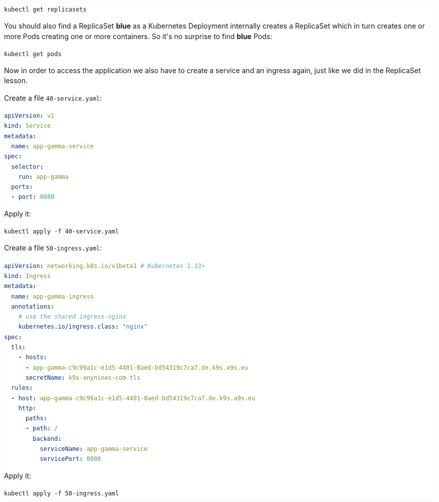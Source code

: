     kubectl get replicasets

You should also find a ReplicaSet **blue** as a Kubernetes Deployment internally creates a ReplicaSet which in turn creates one or more Pods creating one or more containers.
So it's no surprise to find **blue** Pods:

    kubectl get pods

Now in order to access the application we also have to create a service and an ingress again, just like we did in the ReplicaSet lesson.

Create a file `40-service.yaml`:

```yaml
apiVersion: v1
kind: Service
metadata:
  name: app-gamma-service
spec:
  selector:
    run: app-gamma
  ports:
  - port: 8080
```

Apply it:

    kubectl apply -f 40-service.yaml

Create a file `50-ingress.yaml`:

```yaml
apiVersion: networking.k8s.io/v1beta1 # Kubernetes 1.13+
kind: Ingress
metadata:
  name: app-gamma-ingress
  annotations:
    # use the shared ingress-nginx
    kubernetes.io/ingress.class: "nginx"
spec:
  tls:
    - hosts:
      - app-gamma-c9c99a1c-e1d5-4401-8aed-bd54319c7ca7.de.k9s.a9s.eu
      secretName: k9s-anynines-com-tls
  rules:
  - host: app-gamma-c9c99a1c-e1d5-4401-8aed-bd54319c7ca7.de.k9s.a9s.eu
    http:
      paths:
      - path: /
        backend:
          serviceName: app-gamma-service
          servicePort: 8080
```

Apply it:

    kubectl apply -f 50-ingress.yaml
